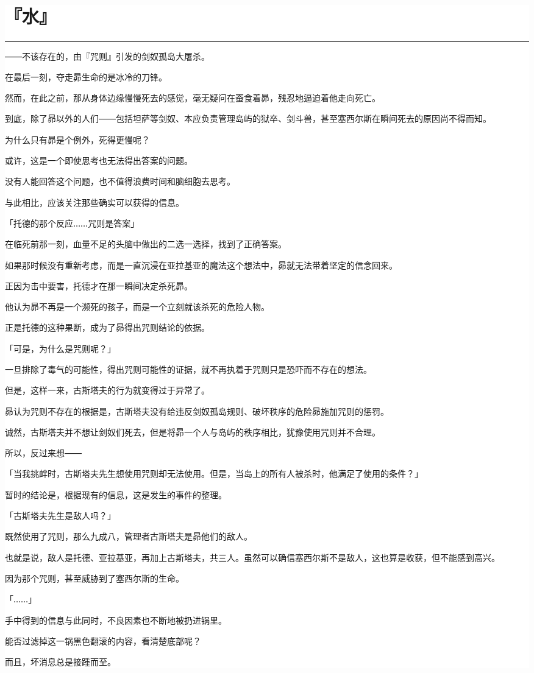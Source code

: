 # 『水』

------

――不该存在的，由『咒则』引发的剑奴孤岛大屠杀。

在最后一刻，夺走昴生命的是冰冷的刀锋。

然而，在此之前，那从身体边缘慢慢死去的感觉，毫无疑问在蚕食着昴，残忍地逼迫着他走向死亡。

到底，除了昴以外的人们——包括坦萨等剑奴、本应负责管理岛屿的狱卒、剑斗兽，甚至塞西尔斯在瞬间死去的原因尚不得而知。

为什么只有昴是个例外，死得更慢呢？

或许，这是一个即使思考也无法得出答案的问题。

没有人能回答这个问题，也不值得浪费时间和脑细胞去思考。

与此相比，应该关注那些确实可以获得的信息。

「托德的那个反应……咒则是答案」

在临死前那一刻，血量不足的头脑中做出的二选一选择，找到了正确答案。

如果那时候没有重新考虑，而是一直沉浸在亚拉基亚的魔法这个想法中，昴就无法带着坚定的信念回来。

正因为击中要害，托德才在那一瞬间决定杀死昴。

他认为昴不再是一个濒死的孩子，而是一个立刻就该杀死的危险人物。

正是托德的这种果断，成为了昴得出咒则结论的依据。

「可是，为什么是咒则呢？」

一旦排除了毒气的可能性，得出咒则可能性的证据，就不再执着于咒则只是恐吓而不存在的想法。

但是，这样一来，古斯塔夫的行为就变得过于异常了。

昴认为咒则不存在的根据是，古斯塔夫没有给违反剑奴孤岛规则、破坏秩序的危险昴施加咒则的惩罚。

诚然，古斯塔夫并不想让剑奴们死去，但是将昴一个人与岛屿的秩序相比，犹豫使用咒则并不合理。

所以，反过来想——

「当我挑衅时，古斯塔夫先生想使用咒则却无法使用。但是，当岛上的所有人被杀时，他满足了使用的条件？」

暂时的结论是，根据现有的信息，这是发生的事件的整理。

「古斯塔夫先生是敌人吗？」

既然使用了咒则，那么九成八，管理者古斯塔夫是昴他们的敌人。

也就是说，敌人是托德、亚拉基亚，再加上古斯塔夫，共三人。虽然可以确信塞西尔斯不是敌人，这也算是收获，但不能感到高兴。

因为那个咒则，甚至威胁到了塞西尔斯的生命。

「……」

手中得到的信息与此同时，不良因素也不断地被扔进锅里。

能否过滤掉这一锅黑色翻滚的内容，看清楚底部呢？

而且，坏消息总是接踵而至。
